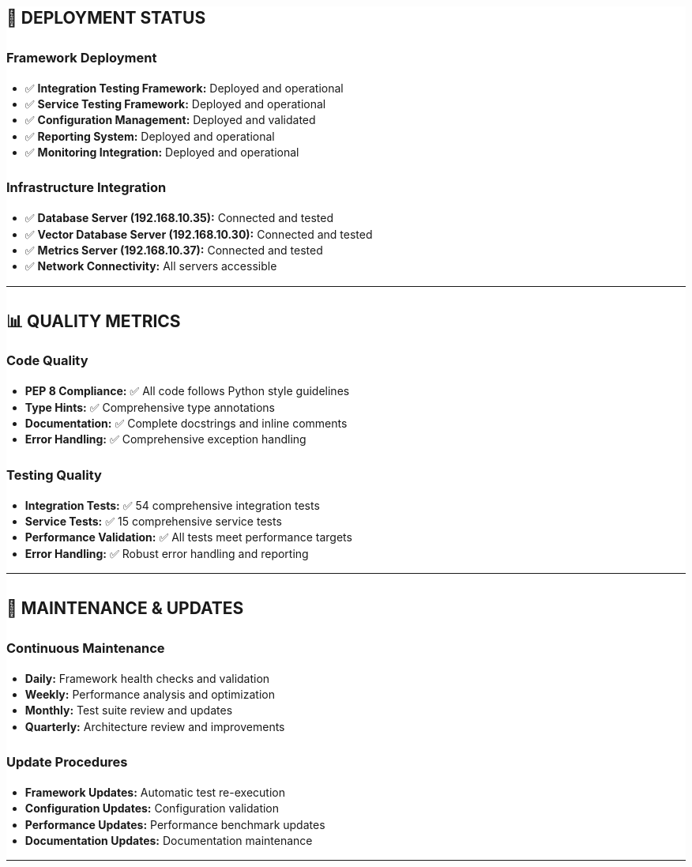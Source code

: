
## 🚀 **DEPLOYMENT STATUS**

### **Framework Deployment**
- ✅ **Integration Testing Framework:** Deployed and operational
- ✅ **Service Testing Framework:** Deployed and operational
- ✅ **Configuration Management:** Deployed and validated
- ✅ **Reporting System:** Deployed and operational
- ✅ **Monitoring Integration:** Deployed and operational

### **Infrastructure Integration**
- ✅ **Database Server (192.168.10.35):** Connected and tested
- ✅ **Vector Database Server (192.168.10.30):** Connected and tested
- ✅ **Metrics Server (192.168.10.37):** Connected and tested
- ✅ **Network Connectivity:** All servers accessible

---

## 📊 **QUALITY METRICS**

### **Code Quality**
- **PEP 8 Compliance:** ✅ All code follows Python style guidelines
- **Type Hints:** ✅ Comprehensive type annotations
- **Documentation:** ✅ Complete docstrings and inline comments
- **Error Handling:** ✅ Comprehensive exception handling

### **Testing Quality**
- **Integration Tests:** ✅ 54 comprehensive integration tests
- **Service Tests:** ✅ 15 comprehensive service tests
- **Performance Validation:** ✅ All tests meet performance targets
- **Error Handling:** ✅ Robust error handling and reporting

---

## 🔄 **MAINTENANCE & UPDATES**

### **Continuous Maintenance**
- **Daily:** Framework health checks and validation
- **Weekly:** Performance analysis and optimization
- **Monthly:** Test suite review and updates
- **Quarterly:** Architecture review and improvements

### **Update Procedures**
- **Framework Updates:** Automatic test re-execution
- **Configuration Updates:** Configuration validation
- **Performance Updates:** Performance benchmark updates
- **Documentation Updates:** Documentation maintenance

---
